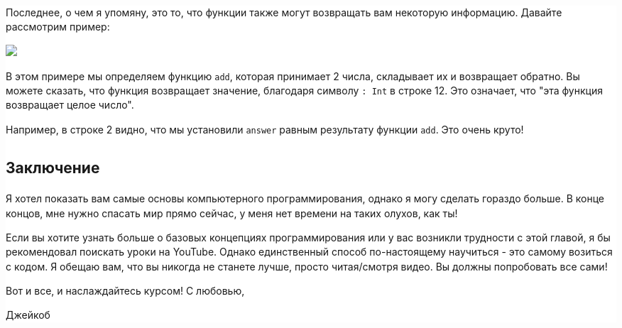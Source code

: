 Последнее, о чем я упомяну, это то, что функции также могут возвращать вам некоторую информацию. Давайте рассмотрим пример:

<img src="./images/add.png" />

В этом примере мы определяем функцию `add`, которая принимает 2 числа, складывает их и возвращает обратно. Вы можете сказать, что функция возвращает значение, благодаря символу `: Int` в строке 12. Это означает, что "эта функция возвращает целое число".

Например, в строке 2 видно, что мы установили `answer` равным результату функции `add`. Это очень круто!

## Заключение

Я хотел показать вам самые основы компьютерного программирования, однако я могу сделать гораздо больше. В конце концов, мне нужно спасать мир прямо сейчас, у меня нет времени на таких олухов, как ты!

Если вы хотите узнать больше о базовых концепциях программирования или у вас возникли трудности с этой главой, я бы рекомендовал поискать уроки на YouTube. Однако единственный способ по-настоящему научиться - это самому возиться с кодом. Я обещаю вам, что вы никогда не станете лучше, просто читая/смотря видео. Вы должны попробовать все сами!

Вот и все, и наслаждайтесь курсом! С любовью,

Джейкоб
